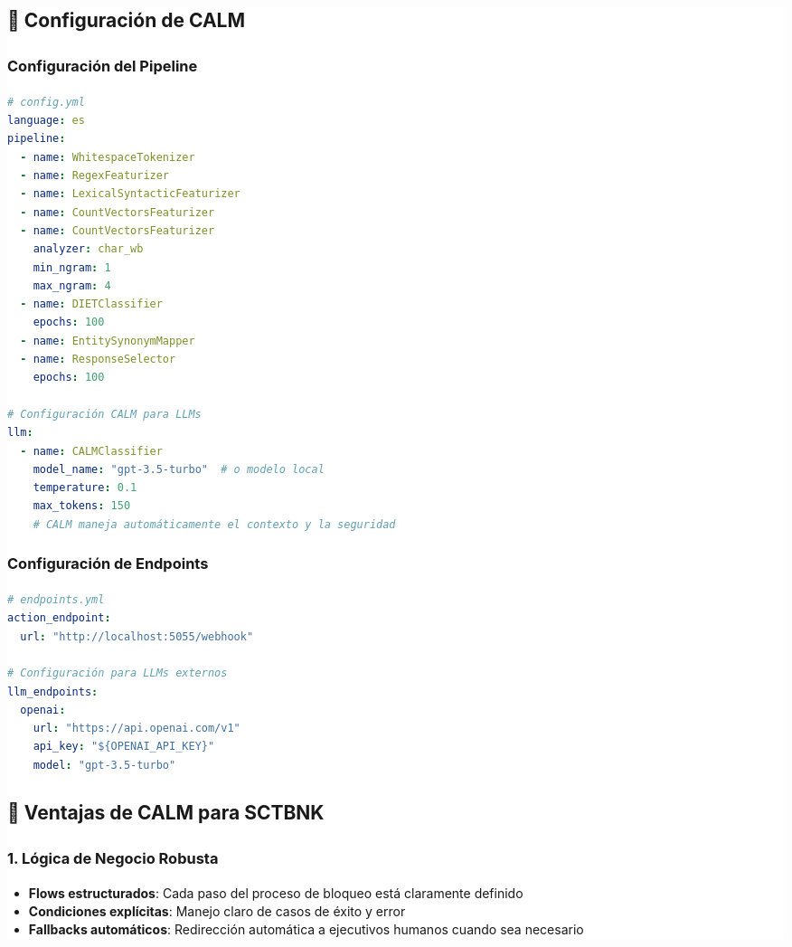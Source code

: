 ## 🔧 Configuración de CALM

### **Configuración del Pipeline**
```yaml
# config.yml
language: es
pipeline:
  - name: WhitespaceTokenizer
  - name: RegexFeaturizer
  - name: LexicalSyntacticFeaturizer
  - name: CountVectorsFeaturizer
  - name: CountVectorsFeaturizer
    analyzer: char_wb
    min_ngram: 1
    max_ngram: 4
  - name: DIETClassifier
    epochs: 100
  - name: EntitySynonymMapper
  - name: ResponseSelector
    epochs: 100

# Configuración CALM para LLMs
llm:
  - name: CALMClassifier
    model_name: "gpt-3.5-turbo"  # o modelo local
    temperature: 0.1
    max_tokens: 150
    # CALM maneja automáticamente el contexto y la seguridad
```

### **Configuración de Endpoints**
```yaml
# endpoints.yml
action_endpoint:
  url: "http://localhost:5055/webhook"

# Configuración para LLMs externos
llm_endpoints:
  openai:
    url: "https://api.openai.com/v1"
    api_key: "${OPENAI_API_KEY}"
    model: "gpt-3.5-turbo"
```

## 🎯 Ventajas de CALM para SCTBNK

### **1. Lógica de Negocio Robusta**
- **Flows estructurados**: Cada paso del proceso de bloqueo está claramente definido
- **Condiciones explícitas**: Manejo claro de casos de éxito y error
- **Fallbacks automáticos**: Redirección automática a ejecutivos humanos cuando sea necesario
